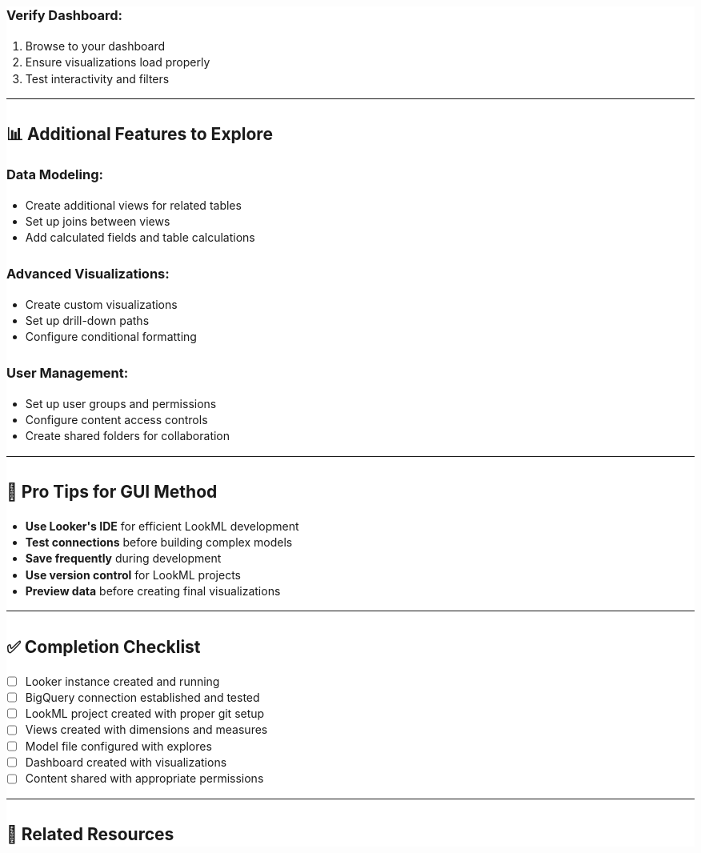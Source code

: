 ### Verify Dashboard:
1. Browse to your dashboard
2. Ensure visualizations load properly
3. Test interactivity and filters

---

## 📊 Additional Features to Explore

### Data Modeling:
- Create additional views for related tables
- Set up joins between views
- Add calculated fields and table calculations

### Advanced Visualizations:
- Create custom visualizations
- Set up drill-down paths
- Configure conditional formatting

### User Management:
- Set up user groups and permissions
- Configure content access controls
- Create shared folders for collaboration

---

## 🎯 Pro Tips for GUI Method

- **Use Looker's IDE** for efficient LookML development
- **Test connections** before building complex models
- **Save frequently** during development
- **Use version control** for LookML projects
- **Preview data** before creating final visualizations

---

## ✅ Completion Checklist

- [ ] Looker instance created and running
- [ ] BigQuery connection established and tested
- [ ] LookML project created with proper git setup
- [ ] Views created with dimensions and measures
- [ ] Model file configured with explores
- [ ] Dashboard created with visualizations
- [ ] Content shared with appropriate permissions

---

## 🔗 Related Resources
